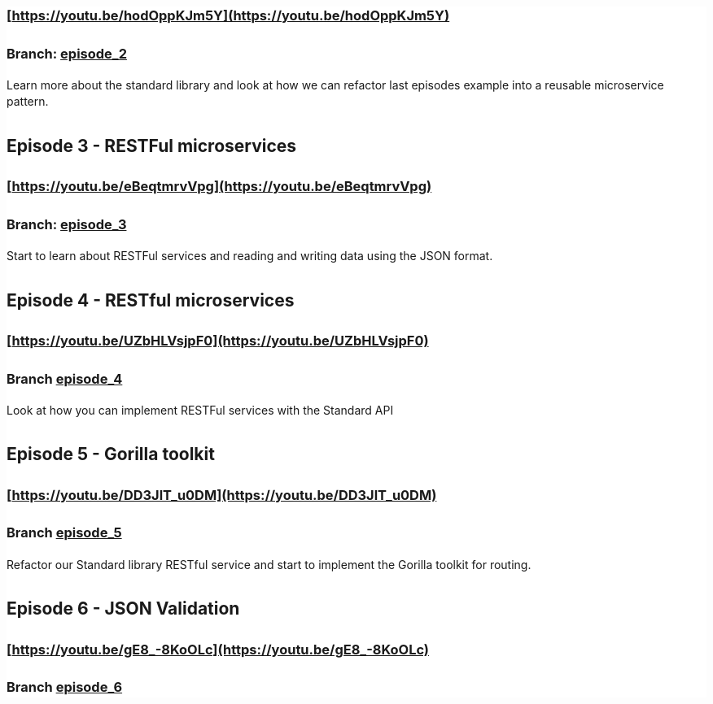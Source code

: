 ### [https://youtu.be/hodOppKJm5Y](https://youtu.be/hodOppKJm5Y)

### Branch: [episode_2](https://gitlab.com/prasetiyohadi/go-usvc/tree/episode_2)

Learn more about the standard library and look at how we can refactor last episodes example into a reusable microservice pattern.

## Episode 3 - RESTFul microservices

### [https://youtu.be/eBeqtmrvVpg](https://youtu.be/eBeqtmrvVpg)

### Branch: [episode_3](https://gitlab.com/prasetiyohadi/go-usvc/tree/episode_3)

Start to learn about RESTFul services and reading and writing data using the JSON format.

## Episode 4 - RESTful microservices

### [https://youtu.be/UZbHLVsjpF0](https://youtu.be/UZbHLVsjpF0)

### Branch [episode_4](https://gitlab.com/prasetiyohadi/go-usvc/tree/episode_4)

Look at how you can implement RESTFul services with the Standard API

## Episode 5 - Gorilla toolkit

### [https://youtu.be/DD3JlT_u0DM](https://youtu.be/DD3JlT_u0DM)

### Branch [episode_5](https://gitlab.com/prasetiyohadi/go-usvc/tree/episode_5)

Refactor our Standard library RESTful service and start to implement the Gorilla toolkit for routing.

## Episode 6 - JSON Validation

### [https://youtu.be/gE8_-8KoOLc](https://youtu.be/gE8_-8KoOLc)

### Branch [episode_6](https://gitlab.com/prasetiyohadi/go-usvc/tree/episode_6)
